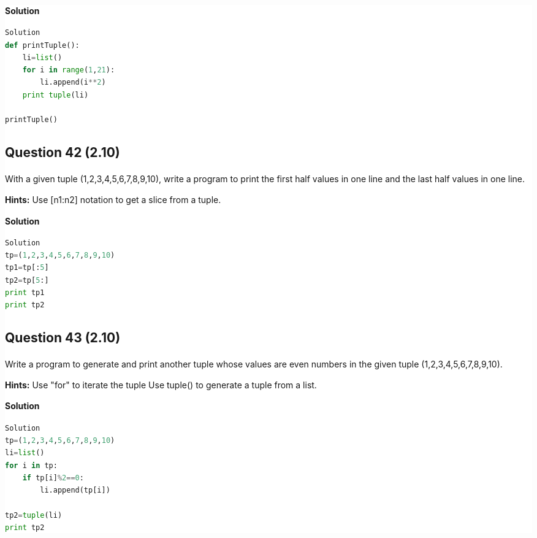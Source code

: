 **Solution**

```python
Solution
def printTuple():
    li=list()
    for i in range(1,21):
        li.append(i**2)
    print tuple(li)
        
printTuple()
```

## Question 42  (2.10)

With a given tuple (1,2,3,4,5,6,7,8,9,10), write a program to print the first half values in one line and the last half values in one line. 


**Hints:**
Use [n1:n2] notation to get a slice from a tuple.

**Solution**

```python
Solution
tp=(1,2,3,4,5,6,7,8,9,10)
tp1=tp[:5]
tp2=tp[5:]
print tp1
print tp2
```

## Question 43  (2.10)

Write a program to generate and print another tuple whose values are even numbers in the given tuple (1,2,3,4,5,6,7,8,9,10). 


**Hints:**
Use "for" to iterate the tuple
Use tuple() to generate a tuple from a list.

**Solution**

```python
Solution
tp=(1,2,3,4,5,6,7,8,9,10)
li=list()
for i in tp:
    if tp[i]%2==0:
        li.append(tp[i])

tp2=tuple(li)
print tp2
```
